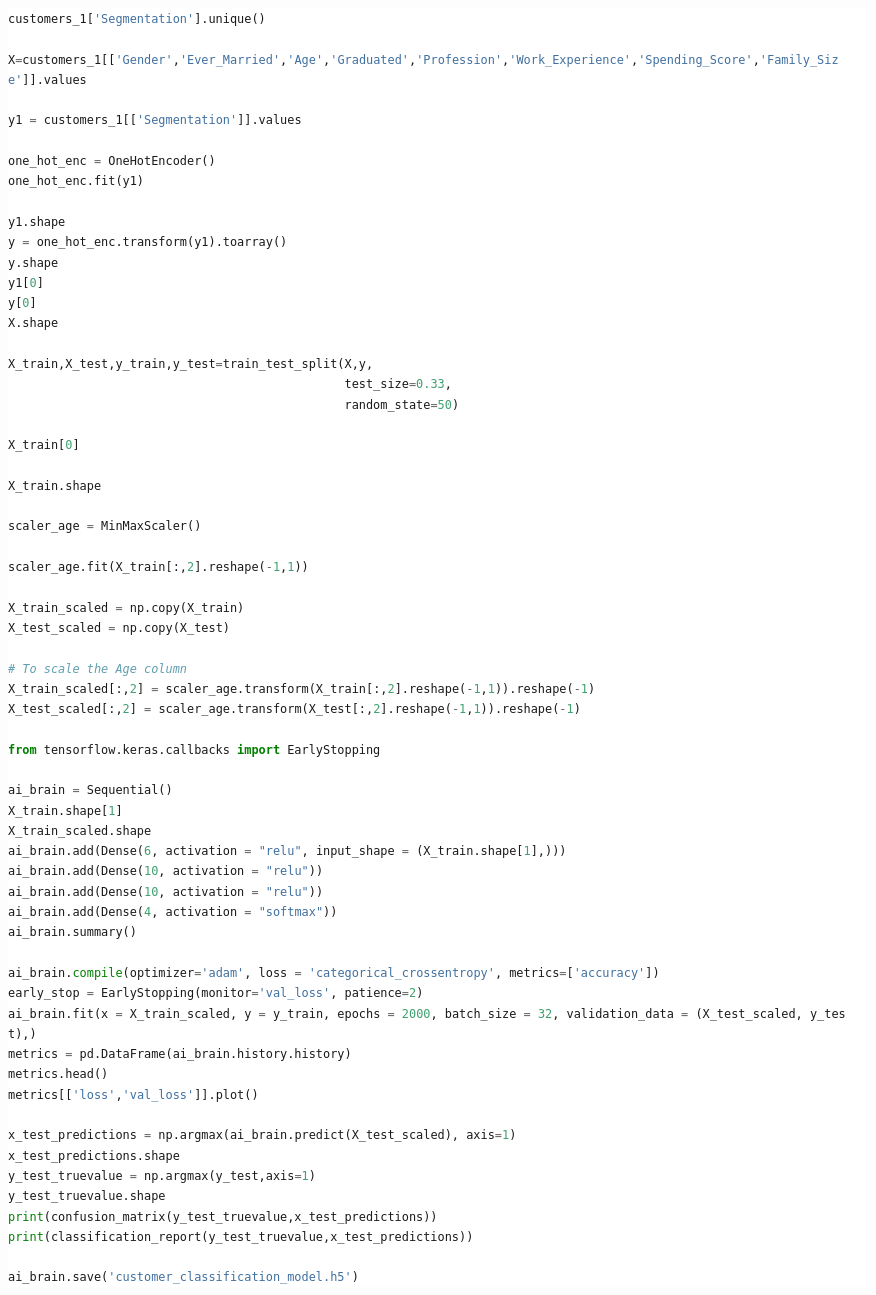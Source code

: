 ```python
customers_1['Segmentation'].unique()

X=customers_1[['Gender','Ever_Married','Age','Graduated','Profession','Work_Experience','Spending_Score','Family_Size']].values

y1 = customers_1[['Segmentation']].values

one_hot_enc = OneHotEncoder()
one_hot_enc.fit(y1)

y1.shape
y = one_hot_enc.transform(y1).toarray()
y.shape
y1[0]
y[0]
X.shape

X_train,X_test,y_train,y_test=train_test_split(X,y,
                                               test_size=0.33,
                                               random_state=50)

X_train[0]

X_train.shape

scaler_age = MinMaxScaler()

scaler_age.fit(X_train[:,2].reshape(-1,1))

X_train_scaled = np.copy(X_train)
X_test_scaled = np.copy(X_test)

# To scale the Age column
X_train_scaled[:,2] = scaler_age.transform(X_train[:,2].reshape(-1,1)).reshape(-1)
X_test_scaled[:,2] = scaler_age.transform(X_test[:,2].reshape(-1,1)).reshape(-1)

from tensorflow.keras.callbacks import EarlyStopping

ai_brain = Sequential()
X_train.shape[1]
X_train_scaled.shape
ai_brain.add(Dense(6, activation = "relu", input_shape = (X_train.shape[1],)))
ai_brain.add(Dense(10, activation = "relu"))
ai_brain.add(Dense(10, activation = "relu"))
ai_brain.add(Dense(4, activation = "softmax"))
ai_brain.summary()

ai_brain.compile(optimizer='adam', loss = 'categorical_crossentropy', metrics=['accuracy'])
early_stop = EarlyStopping(monitor='val_loss', patience=2)
ai_brain.fit(x = X_train_scaled, y = y_train, epochs = 2000, batch_size = 32, validation_data = (X_test_scaled, y_test),)
metrics = pd.DataFrame(ai_brain.history.history)
metrics.head()
metrics[['loss','val_loss']].plot()

x_test_predictions = np.argmax(ai_brain.predict(X_test_scaled), axis=1)
x_test_predictions.shape
y_test_truevalue = np.argmax(y_test,axis=1)
y_test_truevalue.shape
print(confusion_matrix(y_test_truevalue,x_test_predictions))
print(classification_report(y_test_truevalue,x_test_predictions))

ai_brain.save('customer_classification_model.h5')
```